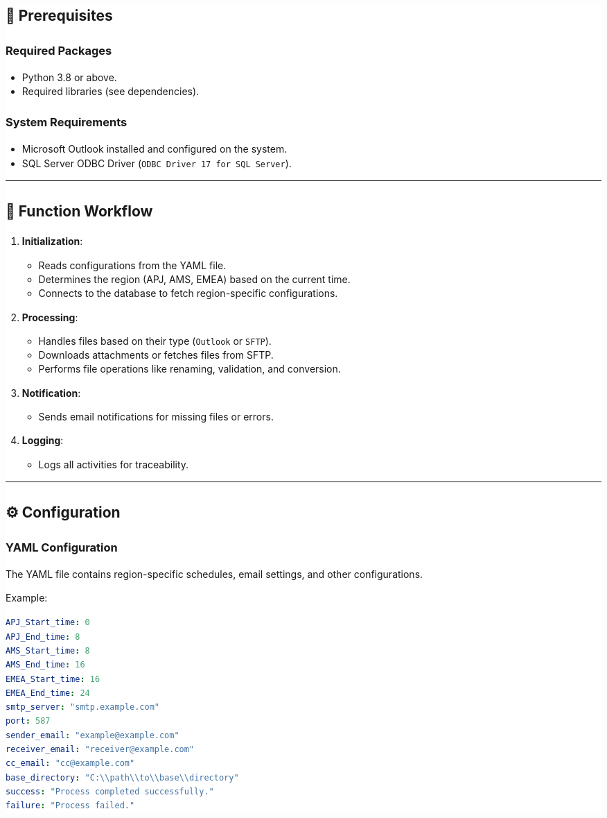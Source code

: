 
## 🧰 Prerequisites

### Required Packages
- Python 3.8 or above.
- Required libraries (see dependencies).

### System Requirements
- Microsoft Outlook installed and configured on the system.
- SQL Server ODBC Driver (`ODBC Driver 17 for SQL Server`).

---

## 🔄 Function Workflow

1. **Initialization**:
   - Reads configurations from the YAML file.
   - Determines the region (APJ, AMS, EMEA) based on the current time.
   - Connects to the database to fetch region-specific configurations.

2. **Processing**:
   - Handles files based on their type (`Outlook` or `SFTP`).
   - Downloads attachments or fetches files from SFTP.
   - Performs file operations like renaming, validation, and conversion.

3. **Notification**:
   - Sends email notifications for missing files or errors.

4. **Logging**:
   - Logs all activities for traceability.

---

## ⚙️ Configuration

### YAML Configuration
The YAML file contains region-specific schedules, email settings, and other configurations.

Example:
```yaml
APJ_Start_time: 0
APJ_End_time: 8
AMS_Start_time: 8
AMS_End_time: 16
EMEA_Start_time: 16
EMEA_End_time: 24
smtp_server: "smtp.example.com"
port: 587
sender_email: "example@example.com"
receiver_email: "receiver@example.com"
cc_email: "cc@example.com"
base_directory: "C:\\path\\to\\base\\directory"
success: "Process completed successfully."
failure: "Process failed."
```
